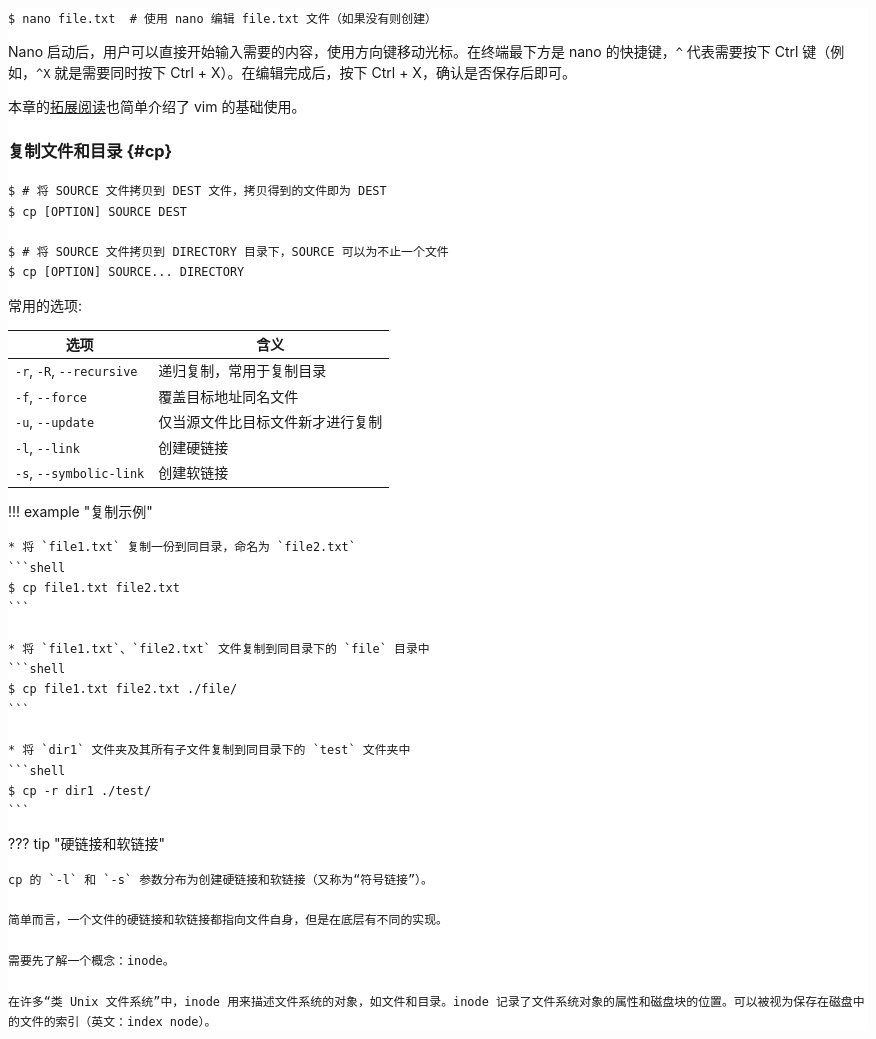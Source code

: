 ```shell
$ nano file.txt  # 使用 nano 编辑 file.txt 文件（如果没有则创建）
```

Nano 启动后，用户可以直接开始输入需要的内容，使用方向键移动光标。在终端最下方是 nano 的快捷键，`^` 代表需要按下 Ctrl 键（例如，`^X` 就是需要同时按下 Ctrl + X）。在编辑完成后，按下 Ctrl + X，确认是否保存后即可。

本章的[拓展阅读](./supplement.md#vim)也简单介绍了 vim 的基础使用。

### 复制文件和目录 {#cp}

```shell
$ # 将 SOURCE 文件拷贝到 DEST 文件，拷贝得到的文件即为 DEST
$ cp [OPTION] SOURCE DEST

$ # 将 SOURCE 文件拷贝到 DIRECTORY 目录下，SOURCE 可以为不止一个文件
$ cp [OPTION] SOURCE... DIRECTORY
```

常用的选项:

| 选项                      | 含义                             |
| ------------------------- | -------------------------------- |
| `-r`, `-R`, `--recursive` | 递归复制，常用于复制目录         |
| `-f`, `--force`           | 覆盖目标地址同名文件             |
| `-u`, `--update`          | 仅当源文件比目标文件新才进行复制 |
| `-l`, `--link`            | 创建硬链接                       |
| `-s`, `--symbolic-link`   | 创建软链接                       |

!!! example "复制示例"

    * 将 `file1.txt` 复制一份到同目录，命名为 `file2.txt`
    ```shell
    $ cp file1.txt file2.txt
    ```

    * 将 `file1.txt`、`file2.txt` 文件复制到同目录下的 `file` 目录中
    ```shell
    $ cp file1.txt file2.txt ./file/
    ```

    * 将 `dir1` 文件夹及其所有子文件复制到同目录下的 `test` 文件夹中
    ```shell
    $ cp -r dir1 ./test/
    ```

??? tip "硬链接和软链接"

    cp 的 `-l` 和 `-s` 参数分布为创建硬链接和软链接（又称为“符号链接”）。

    简单而言，一个文件的硬链接和软链接都指向文件自身，但是在底层有不同的实现。

    需要先了解一个概念：inode。

    在许多“类 Unix 文件系统”中，inode 用来描述文件系统的对象，如文件和目录。inode 记录了文件系统对象的属性和磁盘块的位置。可以被视为保存在磁盘中的文件的索引（英文：index node）。


[^1]: [软件仓库](http://people.ubuntu.com/~happyaron/udc-cn/lucid-html/ch06s09.html)
[^2]: [Ubuntu 源使用帮助](https://mirrors.ustc.edu.cn/help/ubuntu.html)